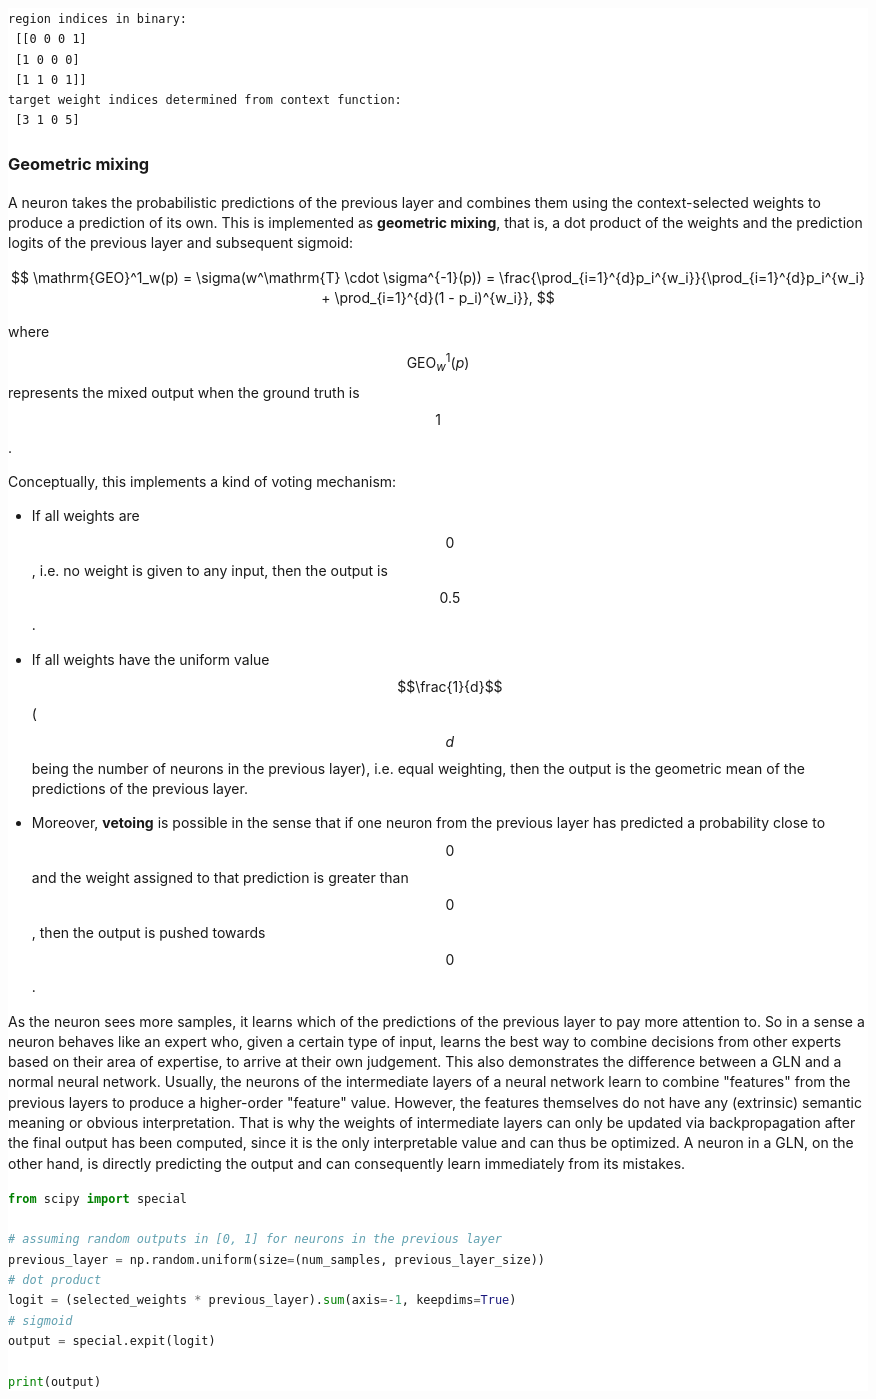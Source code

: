     region indices in binary: 
     [[0 0 0 1]
     [1 0 0 0]
     [1 1 0 1]]
    target weight indices determined from context function: 
     [3 1 0 5]



### Geometric mixing

A neuron takes the probabilistic predictions of the previous layer and combines them using the context-selected weights to produce a prediction of its own. This is implemented as **geometric mixing**, that is, a dot product of the weights and the prediction logits of the previous layer and subsequent sigmoid:

$$
\mathrm{GEO}^1_w(p) = \sigma(w^\mathrm{T} \cdot \sigma^{-1}(p)) = \frac{\prod_{i=1}^{d}p_i^{w_i}}{\prod_{i=1}^{d}p_i^{w_i} + \prod_{i=1}^{d}(1 - p_i)^{w_i}},
$$

where $$\mathrm{GEO}^1_w(p)$$ represents the mixed output when the ground truth is $$1$$.

Conceptually, this implements a kind of voting mechanism:

- If all weights are $$0$$, i.e. no weight is given to any input, then the output is $$0.5$$.

- If all weights have the uniform value $$\frac{1}{d}$$ ($$d$$ being the number of neurons in the previous layer), i.e. equal weighting, then the output is the geometric mean of the predictions of the previous layer.

- Moreover, **vetoing** is possible in the sense that if one neuron from the previous layer has predicted a probability close to $$0$$ and the weight assigned to that prediction is greater than $$0$$, then the output is pushed towards $$0$$.

As the neuron sees more samples, it learns which of the predictions of the previous layer to pay more attention to. So in a sense a neuron behaves like an expert who, given a certain type of input, learns the best way to combine decisions from other experts based on their area of expertise, to arrive at their own judgement. This also demonstrates the difference between a GLN and a normal neural network. Usually, the neurons of the intermediate layers of a neural network learn to combine "features" from the previous layers to produce a higher-order "feature" value. However, the features themselves do not have any (extrinsic) semantic meaning or obvious interpretation. That is why the weights of intermediate layers can only be updated via backpropagation after the final output has been computed, since it is the only interpretable value and can thus be optimized. A neuron in a GLN, on the other hand, is directly predicting the output and can consequently learn immediately from its mistakes.


```python
from scipy import special

# assuming random outputs in [0, 1] for neurons in the previous layer
previous_layer = np.random.uniform(size=(num_samples, previous_layer_size))
# dot product
logit = (selected_weights * previous_layer).sum(axis=-1, keepdims=True)
# sigmoid
output = special.expit(logit)

print(output)
```
